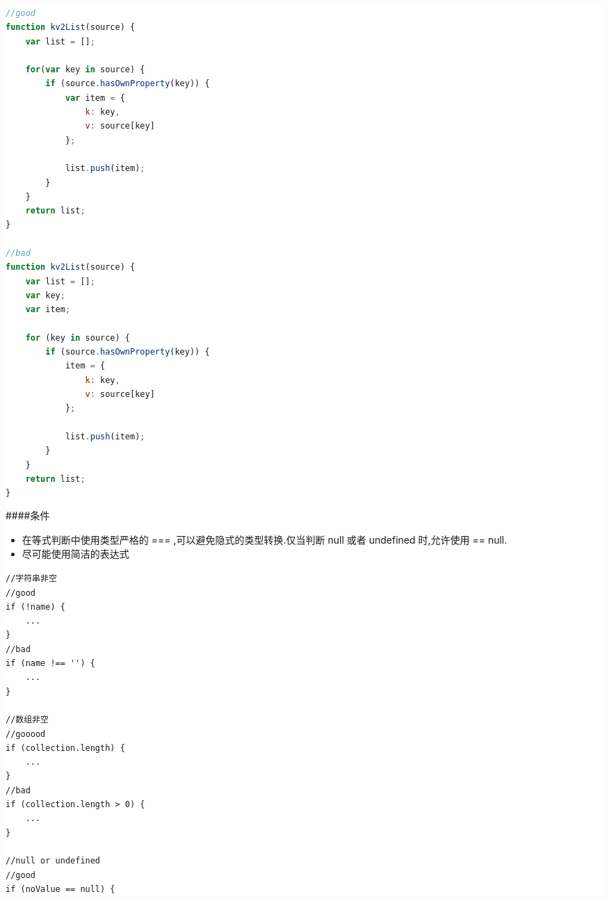 ```javascript
//good
function kv2List(source) {
    var list = [];

    for(var key in source) {
        if (source.hasOwnProperty(key)) {
            var item = {
                k: key,
                v: source[key]
            };

            list.push(item);
        }
    }
    return list;
}

//bad
function kv2List(source) {
    var list = [];
    var key;
    var item;

    for (key in source) {
        if (source.hasOwnProperty(key)) {
            item = {
                k: key,
                v: source[key]
            };

            list.push(item);
        }
    }
    return list;
}
```
####条件
- 在等式判断中使用类型严格的 === ,可以避免隐式的类型转换.仅当判断 null 或者 undefined 时,允许使用 == null.
- 尽可能使用简洁的表达式
```
//字符串非空
//good
if (!name) {
    ...
}
//bad
if (name !== '') {
    ...
}

//数组非空
//gooood
if (collection.length) {
    ...
}
//bad
if (collection.length > 0) {
    ...
}

//null or undefined
//good
if (noValue == null) {
```

  [1]: /img/bVzrtP